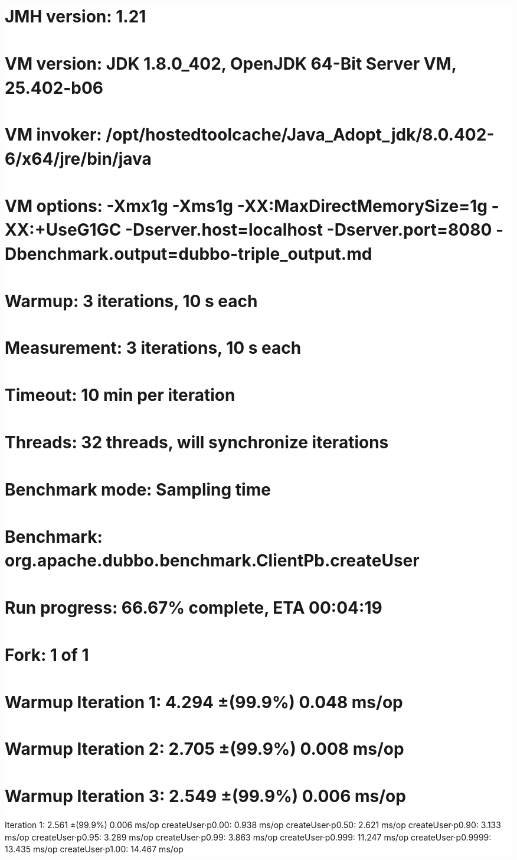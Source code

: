 
# JMH version: 1.21
# VM version: JDK 1.8.0_402, OpenJDK 64-Bit Server VM, 25.402-b06
# VM invoker: /opt/hostedtoolcache/Java_Adopt_jdk/8.0.402-6/x64/jre/bin/java
# VM options: -Xmx1g -Xms1g -XX:MaxDirectMemorySize=1g -XX:+UseG1GC -Dserver.host=localhost -Dserver.port=8080 -Dbenchmark.output=dubbo-triple_output.md
# Warmup: 3 iterations, 10 s each
# Measurement: 3 iterations, 10 s each
# Timeout: 10 min per iteration
# Threads: 32 threads, will synchronize iterations
# Benchmark mode: Sampling time
# Benchmark: org.apache.dubbo.benchmark.ClientPb.createUser

# Run progress: 66.67% complete, ETA 00:04:19
# Fork: 1 of 1
# Warmup Iteration   1: 4.294 ±(99.9%) 0.048 ms/op
# Warmup Iteration   2: 2.705 ±(99.9%) 0.008 ms/op
# Warmup Iteration   3: 2.549 ±(99.9%) 0.006 ms/op
Iteration   1: 2.561 ±(99.9%) 0.006 ms/op
                 createUser·p0.00:   0.938 ms/op
                 createUser·p0.50:   2.621 ms/op
                 createUser·p0.90:   3.133 ms/op
                 createUser·p0.95:   3.289 ms/op
                 createUser·p0.99:   3.863 ms/op
                 createUser·p0.999:  11.247 ms/op
                 createUser·p0.9999: 13.435 ms/op
                 createUser·p1.00:   14.467 ms/op
